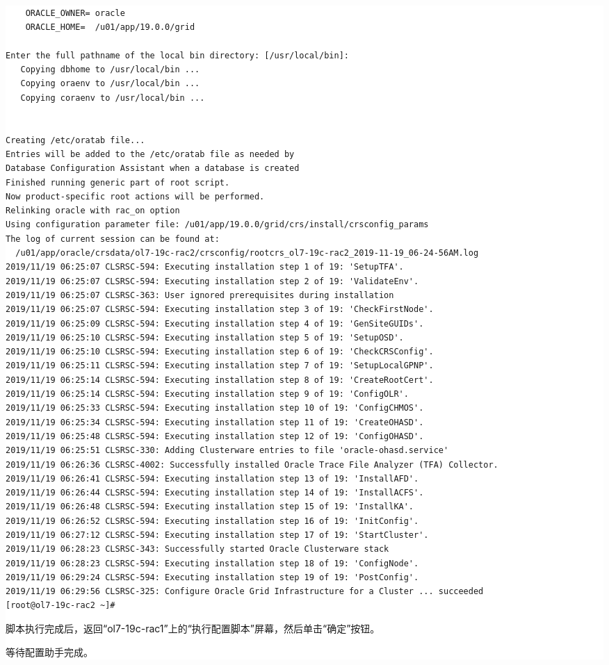```console
    ORACLE_OWNER= oracle
    ORACLE_HOME=  /u01/app/19.0.0/grid

Enter the full pathname of the local bin directory: [/usr/local/bin]: 
   Copying dbhome to /usr/local/bin ...
   Copying oraenv to /usr/local/bin ...
   Copying coraenv to /usr/local/bin ...


Creating /etc/oratab file...
Entries will be added to the /etc/oratab file as needed by
Database Configuration Assistant when a database is created
Finished running generic part of root script.
Now product-specific root actions will be performed.
Relinking oracle with rac_on option
Using configuration parameter file: /u01/app/19.0.0/grid/crs/install/crsconfig_params
The log of current session can be found at:
  /u01/app/oracle/crsdata/ol7-19c-rac2/crsconfig/rootcrs_ol7-19c-rac2_2019-11-19_06-24-56AM.log
2019/11/19 06:25:07 CLSRSC-594: Executing installation step 1 of 19: 'SetupTFA'.
2019/11/19 06:25:07 CLSRSC-594: Executing installation step 2 of 19: 'ValidateEnv'.
2019/11/19 06:25:07 CLSRSC-363: User ignored prerequisites during installation
2019/11/19 06:25:07 CLSRSC-594: Executing installation step 3 of 19: 'CheckFirstNode'.
2019/11/19 06:25:09 CLSRSC-594: Executing installation step 4 of 19: 'GenSiteGUIDs'.
2019/11/19 06:25:10 CLSRSC-594: Executing installation step 5 of 19: 'SetupOSD'.
2019/11/19 06:25:10 CLSRSC-594: Executing installation step 6 of 19: 'CheckCRSConfig'.
2019/11/19 06:25:11 CLSRSC-594: Executing installation step 7 of 19: 'SetupLocalGPNP'.
2019/11/19 06:25:14 CLSRSC-594: Executing installation step 8 of 19: 'CreateRootCert'.
2019/11/19 06:25:14 CLSRSC-594: Executing installation step 9 of 19: 'ConfigOLR'.
2019/11/19 06:25:33 CLSRSC-594: Executing installation step 10 of 19: 'ConfigCHMOS'.
2019/11/19 06:25:34 CLSRSC-594: Executing installation step 11 of 19: 'CreateOHASD'.
2019/11/19 06:25:48 CLSRSC-594: Executing installation step 12 of 19: 'ConfigOHASD'.
2019/11/19 06:25:51 CLSRSC-330: Adding Clusterware entries to file 'oracle-ohasd.service'
2019/11/19 06:26:36 CLSRSC-4002: Successfully installed Oracle Trace File Analyzer (TFA) Collector.
2019/11/19 06:26:41 CLSRSC-594: Executing installation step 13 of 19: 'InstallAFD'.
2019/11/19 06:26:44 CLSRSC-594: Executing installation step 14 of 19: 'InstallACFS'.
2019/11/19 06:26:48 CLSRSC-594: Executing installation step 15 of 19: 'InstallKA'.
2019/11/19 06:26:52 CLSRSC-594: Executing installation step 16 of 19: 'InitConfig'.
2019/11/19 06:27:12 CLSRSC-594: Executing installation step 17 of 19: 'StartCluster'.
2019/11/19 06:28:23 CLSRSC-343: Successfully started Oracle Clusterware stack
2019/11/19 06:28:23 CLSRSC-594: Executing installation step 18 of 19: 'ConfigNode'.
2019/11/19 06:29:24 CLSRSC-594: Executing installation step 19 of 19: 'PostConfig'.
2019/11/19 06:29:56 CLSRSC-325: Configure Oracle Grid Infrastructure for a Cluster ... succeeded
[root@ol7-19c-rac2 ~]#
```

脚本执行完成后，返回“ol7-19c-rac1”上的“执行配置脚本”屏幕，然后单击“确定”按钮。

等待配置助手完成。